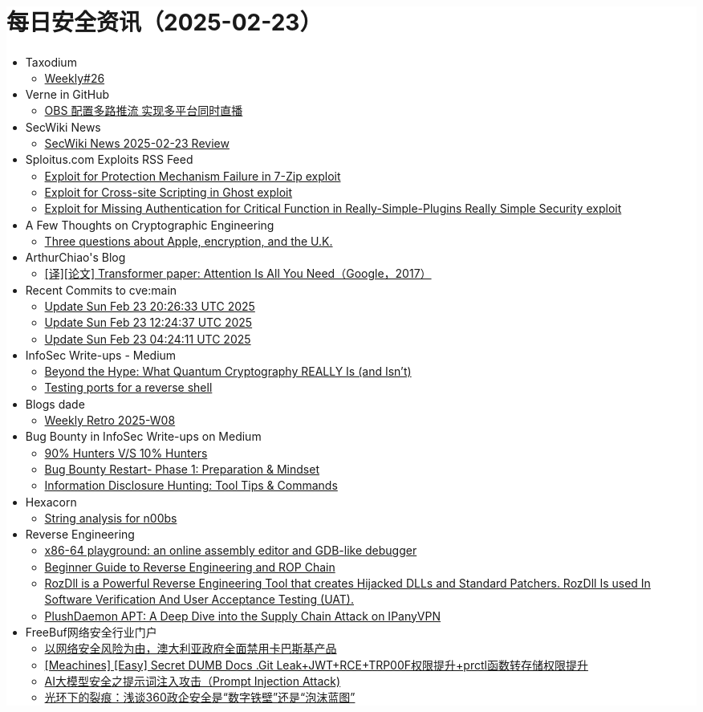# 每日安全资讯（2025-02-23）

- Taxodium
  - [Weekly#26](https://taxodium.ink/26.html)
- Verne in GitHub
  - [OBS 配置多路推流 实现多平台同时直播](https://blog.einverne.info/post/2025/02/obs-multiple-rtmp-setup.html)
- SecWiki News
  - [SecWiki News 2025-02-23 Review](http://www.sec-wiki.com/?2025-02-23)
- Sploitus.com Exploits RSS Feed
  - [Exploit for Protection Mechanism Failure in 7-Zip exploit](https://sploitus.com/exploit?id=C01D763B-6D1D-5E82-97F6-272058C77F55&utm_source=rss&utm_medium=rss)
  - [Exploit for Cross-site Scripting in Ghost exploit](https://sploitus.com/exploit?id=E0821A2B-377B-55F3-A807-A21915F04E09&utm_source=rss&utm_medium=rss)
  - [Exploit for Missing Authentication for Critical Function in Really-Simple-Plugins Really Simple Security exploit](https://sploitus.com/exploit?id=24698138-192A-56EB-8979-172218259539&utm_source=rss&utm_medium=rss)
- A Few Thoughts on Cryptographic Engineering
  - [Three questions about Apple, encryption, and the U.K.](https://blog.cryptographyengineering.com/2025/02/23/three-questions-about-apple-encryption-and-the-u-k/)
- ArthurChiao's Blog
  - [[译][论文] Transformer paper: Attention Is All You Need（Google，2017）](https://arthurchiao.github.io/blog/attention-is-all-you-need-zh/)
- Recent Commits to cve:main
  - [Update Sun Feb 23 20:26:33 UTC 2025](https://github.com/trickest/cve/commit/eab57901e94cf86c6decad0ae4fb5cf6efe69bd6)
  - [Update Sun Feb 23 12:24:37 UTC 2025](https://github.com/trickest/cve/commit/abdcd50e3ee6d36fbde6e37628dfae6f48ca8bc2)
  - [Update Sun Feb 23 04:24:11 UTC 2025](https://github.com/trickest/cve/commit/020cbd2b863ffdd090a88045b03de52ea08ee18a)
- InfoSec Write-ups - Medium
  - [Beyond the Hype: What Quantum Cryptography REALLY Is (and Isn’t)](https://infosecwriteups.com/beyond-the-hype-what-quantum-cryptography-really-is-and-isnt-6aed4e7f0ebb?source=rss----7b722bfd1b8d---4)
  - [Testing ports for a reverse shell](https://infosecwriteups.com/testing-ports-for-a-reverse-shell-bc0d27cd00fe?source=rss----7b722bfd1b8d---4)
- Blogs  dade
  - [Weekly Retro 2025-W08](https://0xda.de/blog/2025/02/weekly-retro-2025-w08/)
- Bug Bounty in InfoSec Write-ups on Medium
  - [90% Hunters V/S 10% Hunters](https://infosecwriteups.com/90-hunters-v-s-10-hunters-fa9089523181?source=rss----7b722bfd1b8d--bug_bounty)
  - [Bug Bounty Restart- Phase 1: Preparation & Mindset](https://infosecwriteups.com/bug-bounty-restart-phase-1-preparation-mindset-57ca877a9278?source=rss----7b722bfd1b8d--bug_bounty)
  - [Information Disclosure Hunting: Tool Tips & Commands](https://infosecwriteups.com/information-disclosure-hunting-tool-tips-commands-48003154e8bb?source=rss----7b722bfd1b8d--bug_bounty)
- Hexacorn
  - [String analysis for n00bs](https://www.hexacorn.com/blog/2025/02/23/string-analysis-for-n00bs/)
- Reverse Engineering
  - [x86-64 playground: an online assembly editor and GDB-like debugger](https://www.reddit.com/r/ReverseEngineering/comments/1iwm389/x8664_playground_an_online_assembly_editor_and/)
  - [Beginner Guide to Reverse Engineering and ROP Chain](https://www.reddit.com/r/ReverseEngineering/comments/1iwcope/beginner_guide_to_reverse_engineering_and_rop/)
  - [RozDll is a Powerful Reverse Engineering Tool that creates Hijacked DLLs and Standard Patchers. RozDll Is used In Software Verification And User Acceptance Testing (UAT).](https://www.reddit.com/r/ReverseEngineering/comments/1iwbzcn/rozdll_is_a_powerful_reverse_engineering_tool/)
  - [PlushDaemon APT: A Deep Dive into the Supply Chain Attack on IPanyVPN](https://www.reddit.com/r/ReverseEngineering/comments/1iw5oyx/plushdaemon_apt_a_deep_dive_into_the_supply_chain/)
- FreeBuf网络安全行业门户
  - [以网络安全风险为由，澳大利亚政府全面禁用卡巴斯基产品](https://www.freebuf.com/articles/network/422649.html)
  - [[Meachines] [Easy] Secret DUMB Docs .Git Leak+JWT+RCE+TRP00F权限提升+prctl函数转存储权限提升](https://www.freebuf.com/articles/web/422609.html)
  - [AI大模型安全之提示词注入攻击（Prompt Injection Attack)](https://www.freebuf.com/articles/system/422607.html)
  - [光环下的裂痕：浅谈360政企安全是“数字铁壁”还是“泡沫蓝图”](https://www.freebuf.com/articles/neopoints/422602.html)